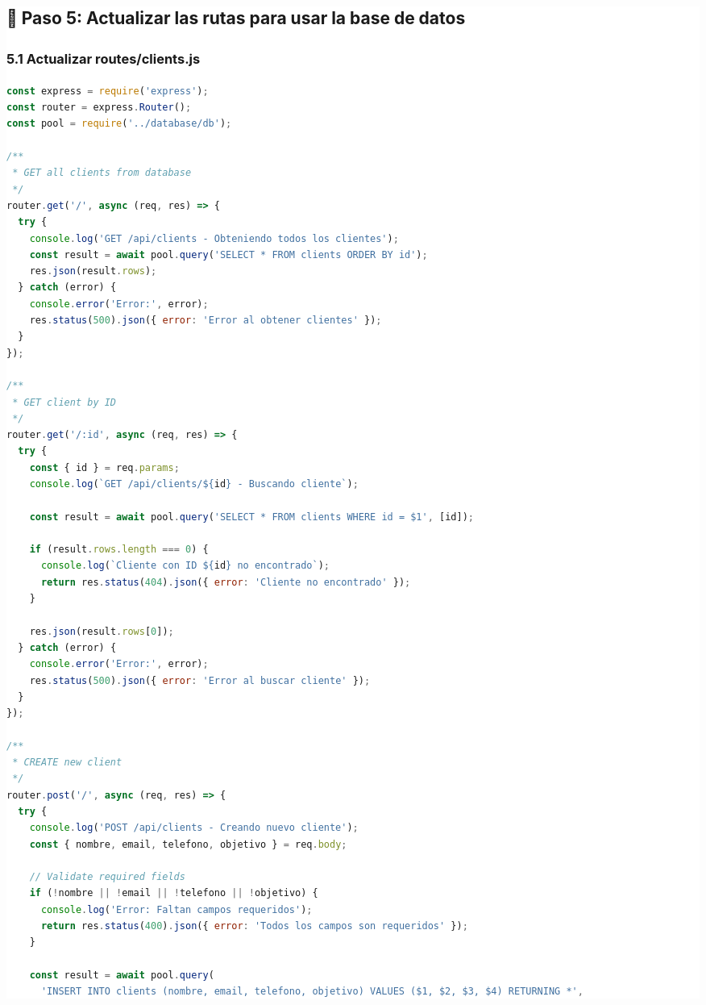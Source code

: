 ## 📝 Paso 5: Actualizar las rutas para usar la base de datos

### 5.1 Actualizar routes/clients.js

```javascript
const express = require('express');
const router = express.Router();
const pool = require('../database/db');

/**
 * GET all clients from database
 */
router.get('/', async (req, res) => {
  try {
    console.log('GET /api/clients - Obteniendo todos los clientes');
    const result = await pool.query('SELECT * FROM clients ORDER BY id');
    res.json(result.rows);
  } catch (error) {
    console.error('Error:', error);
    res.status(500).json({ error: 'Error al obtener clientes' });
  }
});

/**
 * GET client by ID
 */
router.get('/:id', async (req, res) => {
  try {
    const { id } = req.params;
    console.log(`GET /api/clients/${id} - Buscando cliente`);
    
    const result = await pool.query('SELECT * FROM clients WHERE id = $1', [id]);
    
    if (result.rows.length === 0) {
      console.log(`Cliente con ID ${id} no encontrado`);
      return res.status(404).json({ error: 'Cliente no encontrado' });
    }
    
    res.json(result.rows[0]);
  } catch (error) {
    console.error('Error:', error);
    res.status(500).json({ error: 'Error al buscar cliente' });
  }
});

/**
 * CREATE new client
 */
router.post('/', async (req, res) => {
  try {
    console.log('POST /api/clients - Creando nuevo cliente');
    const { nombre, email, telefono, objetivo } = req.body;
    
    // Validate required fields
    if (!nombre || !email || !telefono || !objetivo) {
      console.log('Error: Faltan campos requeridos');
      return res.status(400).json({ error: 'Todos los campos son requeridos' });
    }
    
    const result = await pool.query(
      'INSERT INTO clients (nombre, email, telefono, objetivo) VALUES ($1, $2, $3, $4) RETURNING *',
```